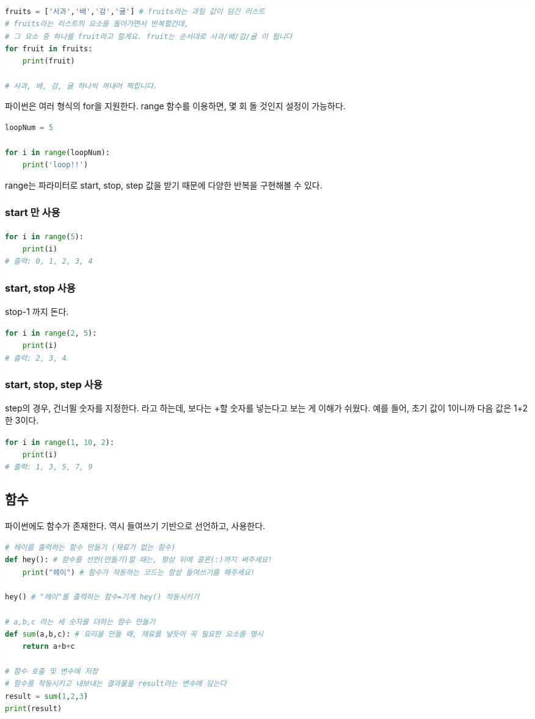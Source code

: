```py
fruits = ['사과','배','감','귤'] # fruits라는 과일 값이 담긴 리스트
# fruits라는 리스트의 요소를 돌아가면서 반복할건데, 
# 그 요소 중 하나를 fruit라고 할게요. fruit는 순서대로 사과/배/감/귤 이 됩니다
for fruit in fruits:
	print(fruit)

# 사과, 배, 감, 귤 하나씩 꺼내어 찍힙니다.
```

파이썬은 여러 형식의 for을 지원한다. range 함수를 이용하면,  몇 회 돌 것인지 설정이 가능하다. 

```py
loopNum = 5

for i in range(loopNum):
    print('loop!!')
```
range는 파라미터로 start, stop, step 값을 받기 때문에 다양한 반복을 구현해볼 수 있다.

### start 만 사용

```py
for i in range(5):
    print(i)
# 출력: 0, 1, 2, 3, 4
```

### start, stop 사용

stop-1 까지 돈다.
```py
for i in range(2, 5):
    print(i)
# 출력: 2, 3, 4
```

### start, stop, step 사용

step의 경우, 건너뛸 숫자를 지정한다. 라고 하는데, 보다는 +할 숫자를 넣는다고 보는 게 이해가 쉬웠다. 예를 들어, 초기 값이 1이니까 다음 값은 1+2한 3이다.

```py
for i in range(1, 10, 2):
    print(i)
# 출력: 1, 3, 5, 7, 9
```

## 함수

파이썬에도 함수가 존재한다. 역시 들여쓰기 기반으로 선언하고, 사용한다.
```py
# 헤이를 출력하는 함수 만들기 (재료가 없는 함수)
def hey(): # 함수를 선언(만들기)할 때는, 항상 뒤에 콜론(:)까지 써주세요!
	print("헤이") # 함수가 작동하는 코드는 항상 들여쓰기를 해주세요!

hey() # "헤이"를 출력하는 함수=기계 hey() 작동시키기

# a,b,c 라는 세 숫자를 더하는 함수 만들기
def sum(a,b,c): # 요리을 만들 때, 재료를 넣듯이 꼭 필요한 요소를 명시
	return a+b+c

# 함수 호출 및 변수에 저장
# 함수를 작동시키고 내보내는 결과물을 result라는 변수에 담는다
result = sum(1,2,3)
print(result)
```
